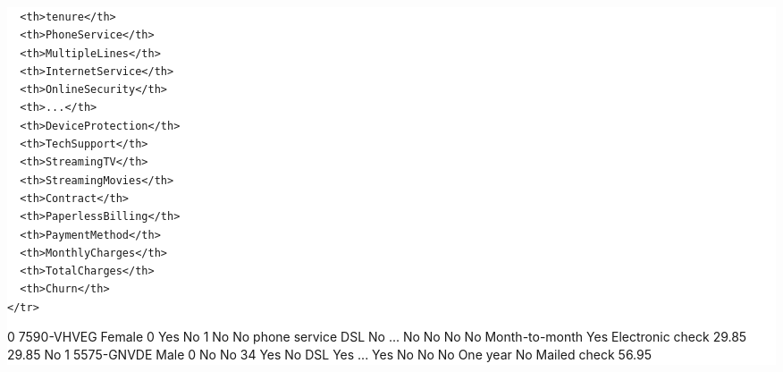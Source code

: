       <th>tenure</th>
      <th>PhoneService</th>
      <th>MultipleLines</th>
      <th>InternetService</th>
      <th>OnlineSecurity</th>
      <th>...</th>
      <th>DeviceProtection</th>
      <th>TechSupport</th>
      <th>StreamingTV</th>
      <th>StreamingMovies</th>
      <th>Contract</th>
      <th>PaperlessBilling</th>
      <th>PaymentMethod</th>
      <th>MonthlyCharges</th>
      <th>TotalCharges</th>
      <th>Churn</th>
    </tr>
  </thead>
  <tbody>
    <tr>
      <th>0</th>
      <td>7590-VHVEG</td>
      <td>Female</td>
      <td>0</td>
      <td>Yes</td>
      <td>No</td>
      <td>1</td>
      <td>No</td>
      <td>No phone service</td>
      <td>DSL</td>
      <td>No</td>
      <td>...</td>
      <td>No</td>
      <td>No</td>
      <td>No</td>
      <td>No</td>
      <td>Month-to-month</td>
      <td>Yes</td>
      <td>Electronic check</td>
      <td>29.85</td>
      <td>29.85</td>
      <td>No</td>
    </tr>
    <tr>
      <th>1</th>
      <td>5575-GNVDE</td>
      <td>Male</td>
      <td>0</td>
      <td>No</td>
      <td>No</td>
      <td>34</td>
      <td>Yes</td>
      <td>No</td>
      <td>DSL</td>
      <td>Yes</td>
      <td>...</td>
      <td>Yes</td>
      <td>No</td>
      <td>No</td>
      <td>No</td>
      <td>One year</td>
      <td>No</td>
      <td>Mailed check</td>
      <td>56.95</td>